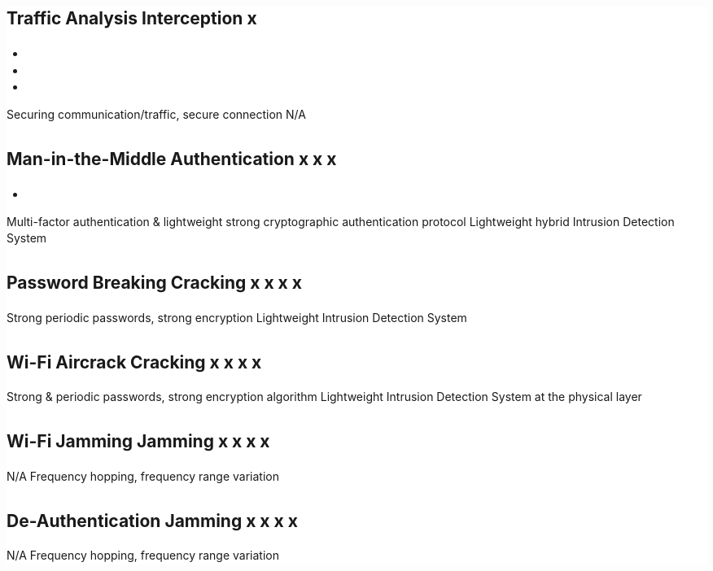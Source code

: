 Traffic Analysis
Interception
x
-
-
-
-
Securing communication/traffic, secure connection
N/A

Man-in-the-Middle
Authentication
x
x
x
-
-
Multi-factor authentication & lightweight strong cryptographic authentication protocol
Lightweight hybrid Intrusion Detection System

Password Breaking
Cracking
x
x
x
x
-
Strong periodic passwords, strong encryption
Lightweight Intrusion Detection System

Wi-Fi Aircrack
Cracking
x
x
x
x
-
Strong & periodic passwords, strong encryption algorithm
Lightweight Intrusion Detection System at the physical layer

Wi-Fi Jamming
Jamming
x
x
x
x
-
N/A
Frequency hopping, frequency range variation

De-Authentication
Jamming
x
x
x
x
-
N/A
Frequency hopping, frequency range variation
